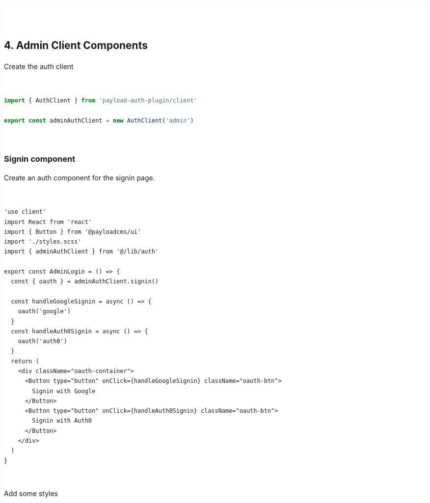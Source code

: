 <br/>
<br/>

## 4. Admin Client Components

Create the auth client

<br/>

```ts [src/lib/auth.ts]
import { AuthClient } from 'payload-auth-plugin/client'

export const adminAuthClient = new AuthClient('admin')
```

<br/>

### Signin component

Create an auth component for the signin page.

<br/>

```tsx [src/components/AfterLogin/index.tsx]
'use client'
import React from 'react'
import { Button } from '@payloadcms/ui'
import './styles.scss'
import { adminAuthClient } from '@/lib/auth'

export const AdminLogin = () => {
  const { oauth } = adminAuthClient.signin()

  const handleGoogleSignin = async () => {
    oauth('google')
  }
  const handleAuth0Signin = async () => {
    oauth('auth0')
  }
  return (
    <div className="oauth-container">
      <Button type="button" onClick={handleGoogleSignin} className="oauth-btn">
        Signin with Google
      </Button>
      <Button type="button" onClick={handleAuth0Signin} className="oauth-btn">
        Signin with Auth0
      </Button>
    </div>
  )
}
```
<br />

Add some styles
